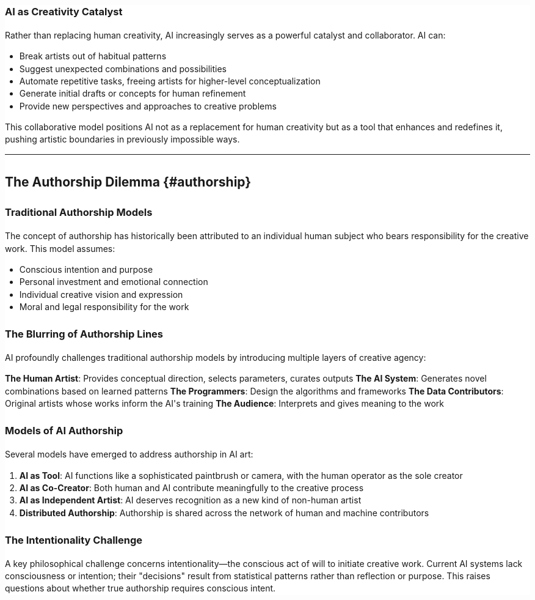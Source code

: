 ### AI as Creativity Catalyst

Rather than replacing human creativity, AI increasingly serves as a powerful catalyst and collaborator. AI can:
- Break artists out of habitual patterns
- Suggest unexpected combinations and possibilities
- Automate repetitive tasks, freeing artists for higher-level conceptualization
- Generate initial drafts or concepts for human refinement
- Provide new perspectives and approaches to creative problems

This collaborative model positions AI not as a replacement for human creativity but as a tool that enhances and redefines it, pushing artistic boundaries in previously impossible ways.

---

## The Authorship Dilemma {#authorship}

### Traditional Authorship Models

The concept of authorship has historically been attributed to an individual human subject who bears responsibility for the creative work. This model assumes:
- Conscious intention and purpose
- Personal investment and emotional connection
- Individual creative vision and expression
- Moral and legal responsibility for the work

### The Blurring of Authorship Lines

AI profoundly challenges traditional authorship models by introducing multiple layers of creative agency:

**The Human Artist**: Provides conceptual direction, selects parameters, curates outputs
**The AI System**: Generates novel combinations based on learned patterns
**The Programmers**: Design the algorithms and frameworks
**The Data Contributors**: Original artists whose works inform the AI's training
**The Audience**: Interprets and gives meaning to the work

### Models of AI Authorship

Several models have emerged to address authorship in AI art:

1. **AI as Tool**: AI functions like a sophisticated paintbrush or camera, with the human operator as the sole creator
2. **AI as Co-Creator**: Both human and AI contribute meaningfully to the creative process
3. **AI as Independent Artist**: AI deserves recognition as a new kind of non-human artist
4. **Distributed Authorship**: Authorship is shared across the network of human and machine contributors

### The Intentionality Challenge

A key philosophical challenge concerns intentionality—the conscious act of will to initiate creative work. Current AI systems lack consciousness or intention; their "decisions" result from statistical patterns rather than reflection or purpose. This raises questions about whether true authorship requires conscious intent.
